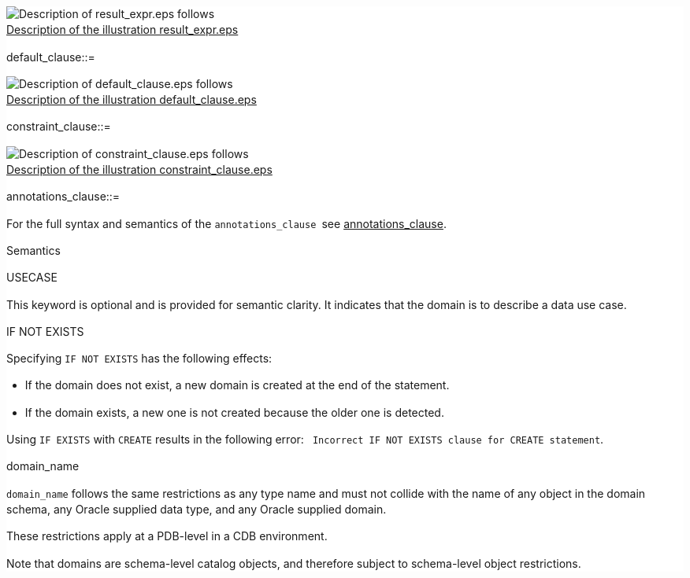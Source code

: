   

![Description of result_expr.eps
follows](https://docs.oracle.com/en/database/oracle/oracle-database/23/sqlrf/img/result_expr.gif)  
[Description of the illustration result_expr.eps](img_text/result_expr.md)

  

default_clause::=

  

![Description of default_clause.eps
follows](https://docs.oracle.com/en/database/oracle/oracle-database/23/sqlrf/img/default_clause.gif)  
[Description of the illustration
default_clause.eps](img_text/default_clause.md)

  

constraint_clause::=

![Description of constraint_clause.eps
follows](https://docs.oracle.com/en/database/oracle/oracle-database/23/sqlrf/img/constraint_clause.gif)  
[Description of the illustration
constraint_clause.eps](img_text/constraint_clause.md)

annotations_clause::=

For the full syntax and semantics of the `annotations_clause `see
[annotations_clause](annotations_clause.md#GUID-1AC16117-BBB6-4435-8794-2B99F8F68052).

Semantics

USECASE

This keyword is optional and is provided for semantic clarity. It indicates
that the domain is to describe a data use case.

IF NOT EXISTS

Specifying `IF NOT EXISTS` has the following effects:

  * If the domain does not exist, a new domain is created at the end of the statement.

  * If the domain exists, a new one is not created because the older one is detected. 

Using `IF EXISTS` with `CREATE` results in the following error: ` Incorrect IF
NOT EXISTS clause for CREATE statement`.

domain_name

`domain_name` follows the same restrictions as any type name and must not
collide with the name of any object in the domain schema, any Oracle supplied
data type, and any Oracle supplied domain.

These restrictions apply at a PDB-level in a CDB environment.

Note that domains are schema-level catalog objects, and therefore subject to
schema-level object restrictions.
